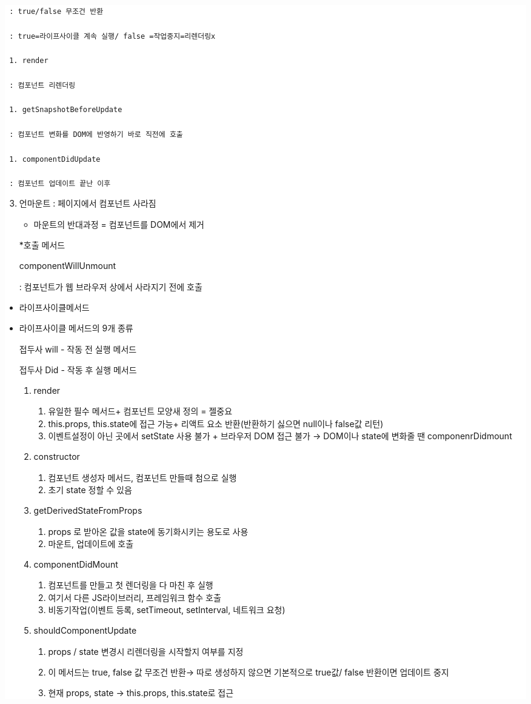      : true/false 무조건 반환

     : true=라이프사이클 계속 실행/ false =작업중지=리렌더링x

     1. render

     : 컴포넌트 리렌더링

     1. getSnapshotBeforeUpdate

     : 컴포넌트 변화를 DOM에 반영하기 바로 직전에 호출

     1. componentDidUpdate

     : 컴포넌트 업데이트 끝난 이후

  3. 언마운트 : 페이지에서 컴포넌트 사라짐

     - 마운트의 반대과정 = 컴포넌트를 DOM에서 제거

     *호출 메서드

     componentWillUnmount

     :  컴포넌트가 웹 브라우저 상에서 사라지기 전에 호출

  - 라이프사이클메서드

- 라이프사이클 메서드의 9개 종류

  접두사 will - 작동 전 실행 메서드

  접두사 Did - 작동 후 실행 메서드

  1. render

     1. 유일한 필수 메서드+ 컴포넌트 모양새 정의 = 젤중요
     2. this.props, this.state에 접근 가능+ 리액트 요소 반환(반환하기 싫으면 null이나 false값 리턴)
     3. 이벤트설정이 아닌 곳에서 setState 사용 불가 + 브라우저 DOM 접근 불가 → DOM이나 state에 변화줄 땐 componenrDidmount

  2. constructor

     1. 컴포넌트 생성자 메서드, 컴포넌트 만들때 첨으로 실행
     2. 초기 state 정할 수 있음

  3. getDerivedStateFromProps

     1. props 로 받아온 값을 state에 동기화시키는 용도로 사용
     2. 마운트, 업데이트에 호출

  4. componentDidMount

     1. 컴포넌트를 만들고  첫 렌더링을 다 마친 후 실행
     2. 여기서 다른 JS라이브러리, 프레임워크 함수 호출
     3. 비동기작업(이벤트 등록, setTimeout, setInterval, 네트워크 요청)

  5. shouldComponentUpdate

     1. props / state 변경시 리렌더링을 시작할지 여부를 지정

     2. 이 메서드는 true, false 값 무조건 반환→ 따로 생성하지 않으면 기본적으로 true값/ false 반환이면 업데이트 중지

     3. 현재 props, state → this.props, this.state로 접근
